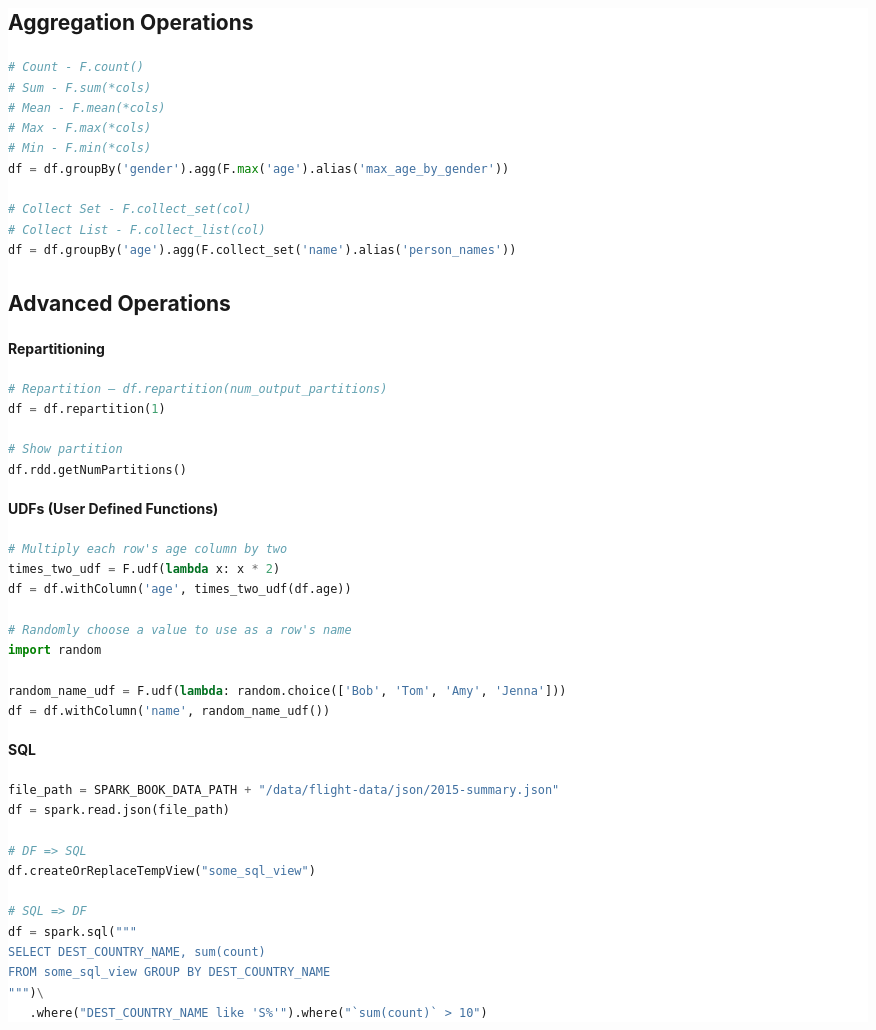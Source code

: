 ## Aggregation Operations

```python
# Count - F.count()
# Sum - F.sum(*cols)
# Mean - F.mean(*cols)
# Max - F.max(*cols)
# Min - F.min(*cols)
df = df.groupBy('gender').agg(F.max('age').alias('max_age_by_gender'))

# Collect Set - F.collect_set(col)
# Collect List - F.collect_list(col)
df = df.groupBy('age').agg(F.collect_set('name').alias('person_names'))
```

## Advanced Operations

#### Repartitioning

```python
# Repartition – df.repartition(num_output_partitions)
df = df.repartition(1)

# Show partition
df.rdd.getNumPartitions()
```

#### UDFs (User Defined Functions)

```python
# Multiply each row's age column by two
times_two_udf = F.udf(lambda x: x * 2)
df = df.withColumn('age', times_two_udf(df.age))

# Randomly choose a value to use as a row's name
import random

random_name_udf = F.udf(lambda: random.choice(['Bob', 'Tom', 'Amy', 'Jenna']))
df = df.withColumn('name', random_name_udf())
```


#### SQL

```python
file_path = SPARK_BOOK_DATA_PATH + "/data/flight-data/json/2015-summary.json"
df = spark.read.json(file_path)

# DF => SQL
df.createOrReplaceTempView("some_sql_view") 

# SQL => DF
df = spark.sql("""
SELECT DEST_COUNTRY_NAME, sum(count)
FROM some_sql_view GROUP BY DEST_COUNTRY_NAME
""")\
   .where("DEST_COUNTRY_NAME like 'S%'").where("`sum(count)` > 10")

```
